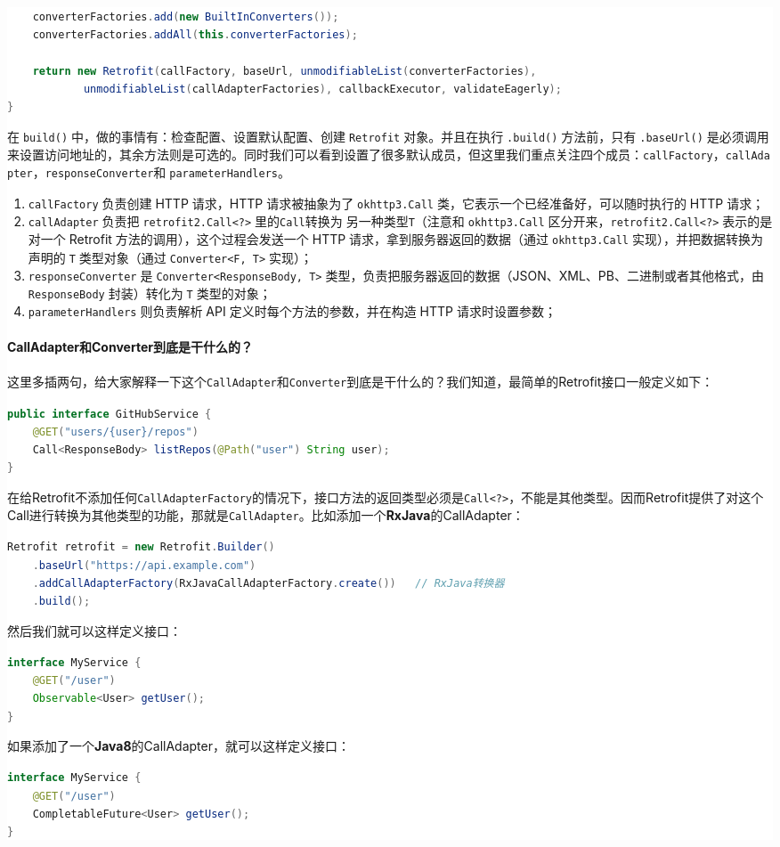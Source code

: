 ```java
    converterFactories.add(new BuiltInConverters());
    converterFactories.addAll(this.converterFactories);

    return new Retrofit(callFactory, baseUrl, unmodifiableList(converterFactories),
            unmodifiableList(callAdapterFactories), callbackExecutor, validateEagerly);
}
```

在 `build()` 中，做的事情有：检查配置、设置默认配置、创建 `Retrofit` 对象。并且在执行 `.build()` 方法前，只有 `.baseUrl()` 是必须调用来设置访问地址的，其余方法则是可选的。同时我们可以看到设置了很多默认成员，但这里我们重点关注四个成员：`callFactory`，`callAdapter`，`responseConverter`和 `parameterHandlers`。

1. `callFactory` 负责创建 HTTP 请求，HTTP 请求被抽象为了 `okhttp3.Call` 类，它表示一个已经准备好，可以随时执行的 HTTP 请求；
2. `callAdapter` 负责把 `retrofit2.Call<?>` 里的`Call`转换为 另一种类型`T`（注意和 `okhttp3.Call` 区分开来，`retrofit2.Call<?>` 表示的是对一个 Retrofit 方法的调用），这个过程会发送一个 HTTP 请求，拿到服务器返回的数据（通过 `okhttp3.Call` 实现），并把数据转换为声明的 `T` 类型对象（通过 `Converter<F, T>` 实现）；
3. `responseConverter` 是 `Converter<ResponseBody, T>` 类型，负责把服务器返回的数据（JSON、XML、PB、二进制或者其他格式，由 `ResponseBody` 封装）转化为 `T` 类型的对象；
4. `parameterHandlers` 则负责解析 API 定义时每个方法的参数，并在构造 HTTP 请求时设置参数；

#### CallAdapter和Converter到底是干什么的？

这里多插两句，给大家解释一下这个`CallAdapter`和`Converter`到底是干什么的？我们知道，最简单的Retrofit接口一般定义如下：

```java
public interface GitHubService {
    @GET("users/{user}/repos")
    Call<ResponseBody> listRepos(@Path("user") String user);
}
```

在给Retrofit不添加任何`CallAdapterFactory`的情况下，接口方法的返回类型必须是`Call<?>`，不能是其他类型。因而Retrofit提供了对这个Call进行转换为其他类型的功能，那就是`CallAdapter`。比如添加一个**RxJava**的CallAdapter：

```java
Retrofit retrofit = new Retrofit.Builder()
    .baseUrl("https://api.example.com")
    .addCallAdapterFactory(RxJavaCallAdapterFactory.create())	// RxJava转换器
    .build();
```

然后我们就可以这样定义接口：

```java
interface MyService {
    @GET("/user")
    Observable<User> getUser();
}
```

如果添加了一个**Java8**的CallAdapter，就可以这样定义接口：

```java
interface MyService {
    @GET("/user")
    CompletableFuture<User> getUser();
}
```
